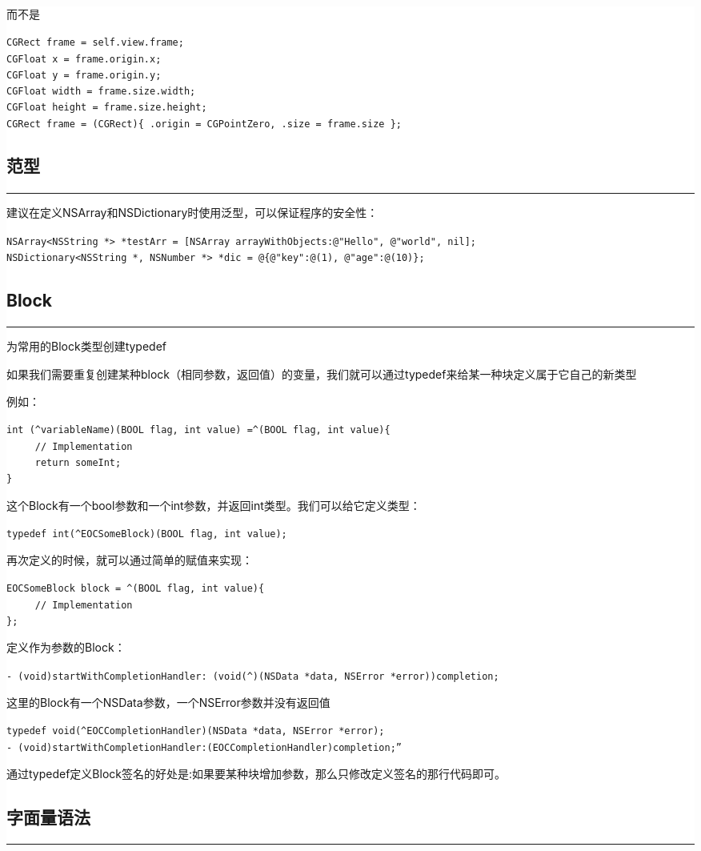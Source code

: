 而不是
```objc
CGRect frame = self.view.frame;  
CGFloat x = frame.origin.x;  
CGFloat y = frame.origin.y;  
CGFloat width = frame.size.width;  
CGFloat height = frame.size.height;  
CGRect frame = (CGRect){ .origin = CGPointZero, .size = frame.size };
```

## 范型
---

建议在定义NSArray和NSDictionary时使用泛型，可以保证程序的安全性：

```objc
NSArray<NSString *> *testArr = [NSArray arrayWithObjects:@"Hello", @"world", nil];
NSDictionary<NSString *, NSNumber *> *dic = @{@"key":@(1), @"age":@(10)};
```

## Block
----

为常用的Block类型创建typedef

如果我们需要重复创建某种block（相同参数，返回值）的变量，我们就可以通过typedef来给某一种块定义属于它自己的新类型

例如：

```
int (^variableName)(BOOL flag, int value) =^(BOOL flag, int value){
     // Implementation
     return someInt;
}

```

这个Block有一个bool参数和一个int参数，并返回int类型。我们可以给它定义类型：

```typedef int(^EOCSomeBlock)(BOOL flag, int value);```

再次定义的时候，就可以通过简单的赋值来实现：

```
EOCSomeBlock block = ^(BOOL flag, int value){
     // Implementation
};

```

定义作为参数的Block：

```
- (void)startWithCompletionHandler: (void(^)(NSData *data, NSError *error))completion;

```

这里的Block有一个NSData参数，一个NSError参数并没有返回值

```
typedef void(^EOCCompletionHandler)(NSData *data, NSError *error);
- (void)startWithCompletionHandler:(EOCCompletionHandler)completion;”
```

通过typedef定义Block签名的好处是:如果要某种块增加参数，那么只修改定义签名的那行代码即可。


## 字面量语法
---
```